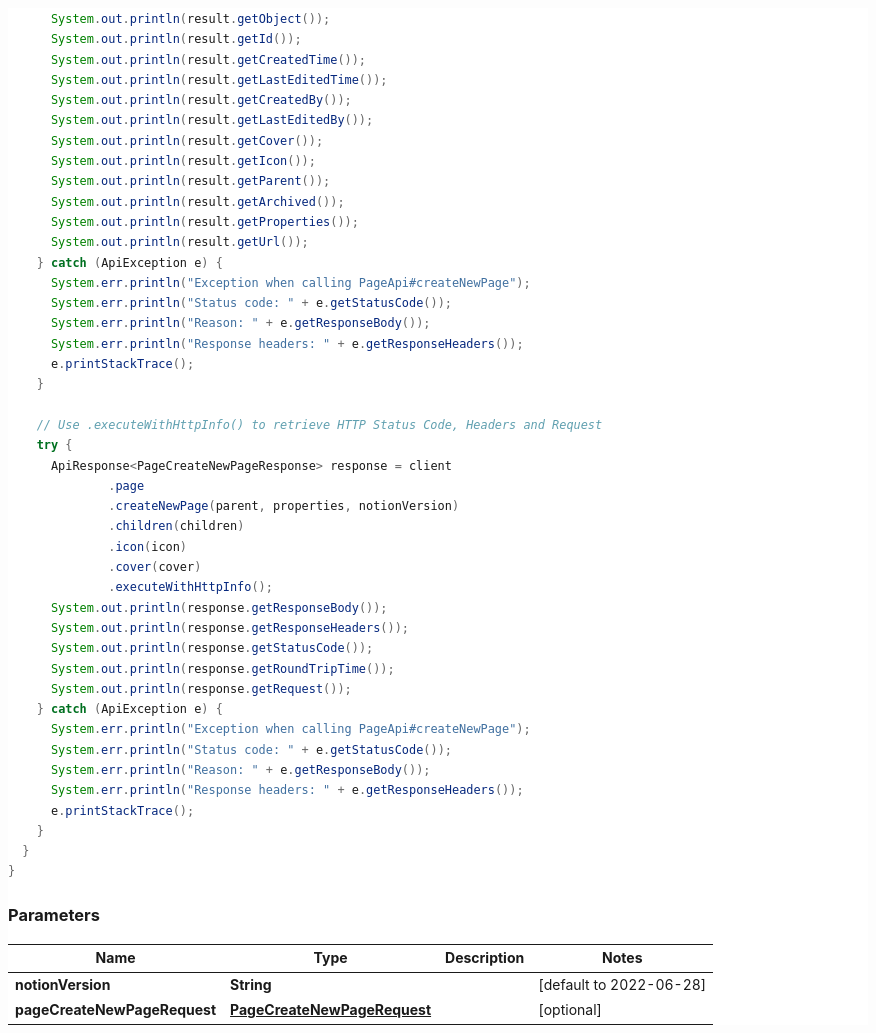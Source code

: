 ```java
      System.out.println(result.getObject());
      System.out.println(result.getId());
      System.out.println(result.getCreatedTime());
      System.out.println(result.getLastEditedTime());
      System.out.println(result.getCreatedBy());
      System.out.println(result.getLastEditedBy());
      System.out.println(result.getCover());
      System.out.println(result.getIcon());
      System.out.println(result.getParent());
      System.out.println(result.getArchived());
      System.out.println(result.getProperties());
      System.out.println(result.getUrl());
    } catch (ApiException e) {
      System.err.println("Exception when calling PageApi#createNewPage");
      System.err.println("Status code: " + e.getStatusCode());
      System.err.println("Reason: " + e.getResponseBody());
      System.err.println("Response headers: " + e.getResponseHeaders());
      e.printStackTrace();
    }

    // Use .executeWithHttpInfo() to retrieve HTTP Status Code, Headers and Request
    try {
      ApiResponse<PageCreateNewPageResponse> response = client
              .page
              .createNewPage(parent, properties, notionVersion)
              .children(children)
              .icon(icon)
              .cover(cover)
              .executeWithHttpInfo();
      System.out.println(response.getResponseBody());
      System.out.println(response.getResponseHeaders());
      System.out.println(response.getStatusCode());
      System.out.println(response.getRoundTripTime());
      System.out.println(response.getRequest());
    } catch (ApiException e) {
      System.err.println("Exception when calling PageApi#createNewPage");
      System.err.println("Status code: " + e.getStatusCode());
      System.err.println("Reason: " + e.getResponseBody());
      System.err.println("Response headers: " + e.getResponseHeaders());
      e.printStackTrace();
    }
  }
}

```

### Parameters

| Name | Type | Description  | Notes |
|------------- | ------------- | ------------- | -------------|
| **notionVersion** | **String**|  | [default to 2022-06-28] |
| **pageCreateNewPageRequest** | [**PageCreateNewPageRequest**](PageCreateNewPageRequest.md)|  | [optional] |
